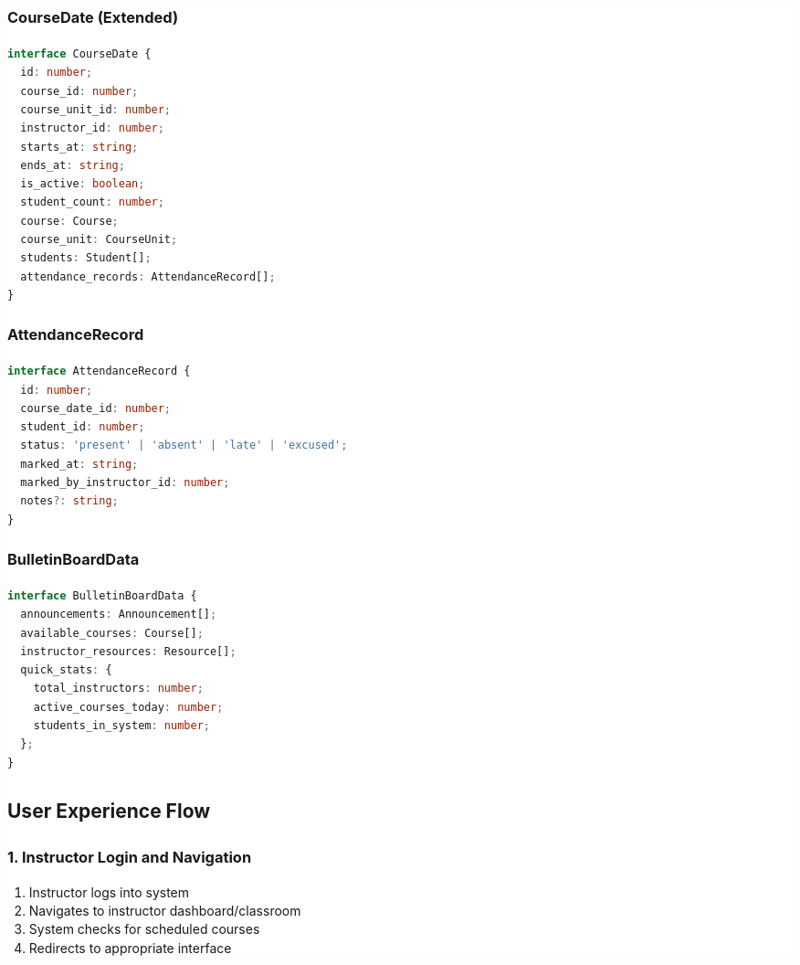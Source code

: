 ### CourseDate (Extended)
```typescript
interface CourseDate {
  id: number;
  course_id: number;
  course_unit_id: number;
  instructor_id: number;
  starts_at: string;
  ends_at: string;
  is_active: boolean;
  student_count: number;
  course: Course;
  course_unit: CourseUnit;
  students: Student[];
  attendance_records: AttendanceRecord[];
}
```

### AttendanceRecord
```typescript
interface AttendanceRecord {
  id: number;
  course_date_id: number;
  student_id: number;
  status: 'present' | 'absent' | 'late' | 'excused';
  marked_at: string;
  marked_by_instructor_id: number;
  notes?: string;
}
```

### BulletinBoardData
```typescript
interface BulletinBoardData {
  announcements: Announcement[];
  available_courses: Course[];
  instructor_resources: Resource[];
  quick_stats: {
    total_instructors: number;
    active_courses_today: number;
    students_in_system: number;
  };
}
```

## User Experience Flow

### 1. Instructor Login and Navigation
1. Instructor logs into system
2. Navigates to instructor dashboard/classroom
3. System checks for scheduled courses
4. Redirects to appropriate interface
